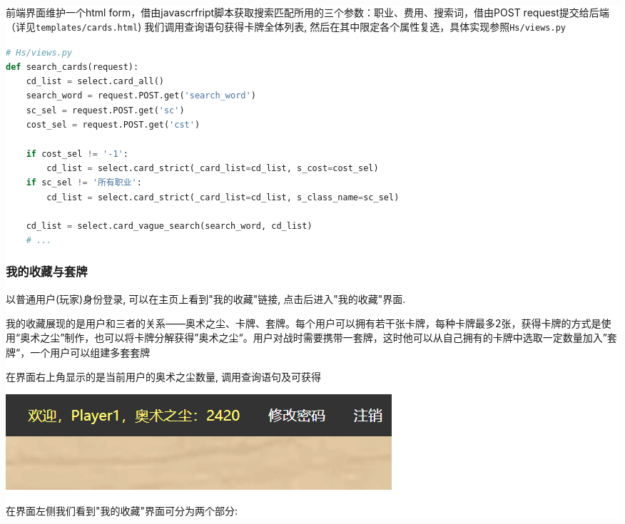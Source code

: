 前端界面维护一个html form，借由javascrfript脚本获取搜索匹配所用的三个参数：职业、费用、搜索词，借由POST request提交给后端（详见`templates/cards.html`)
我们调用查询语句获得卡牌全体列表, 然后在其中限定各个属性复选，具体实现参照`Hs/views.py`

```python
# Hs/views.py 
def search_cards(request):
    cd_list = select.card_all()
    search_word = request.POST.get('search_word')
    sc_sel = request.POST.get('sc')
    cost_sel = request.POST.get('cst')

    if cost_sel != '-1':
        cd_list = select.card_strict(_card_list=cd_list, s_cost=cost_sel)
    if sc_sel != '所有职业':
        cd_list = select.card_strict(_card_list=cd_list, s_class_name=sc_sel)

    cd_list = select.card_vague_search(search_word, cd_list)
    # ...
```

### 我的收藏与套牌

以普通用户(玩家)身份登录, 可以在主页上看到"我的收藏"链接, 点击后进入"我的收藏"界面. 

我的收藏展现的是用户和三者的关系——奥术之尘、卡牌、套牌。每个用户可以拥有若干张卡牌，每种卡牌最多2张，获得卡牌的方式是使用“奥术之尘”制作，也可以将卡牌分解获得”奥术之尘“。用户对战时需要携带一套牌，这时他可以从自己拥有的卡牌中选取一定数量加入”套牌“，一个用户可以组建多套套牌

在界面右上角显示的是当前用户的奥术之尘数量, 调用查询语句及可获得

![image-20210611222300348](image-20210611222300348.png)

在界面左侧我们看到"我的收藏"界面可分为两个部分:
